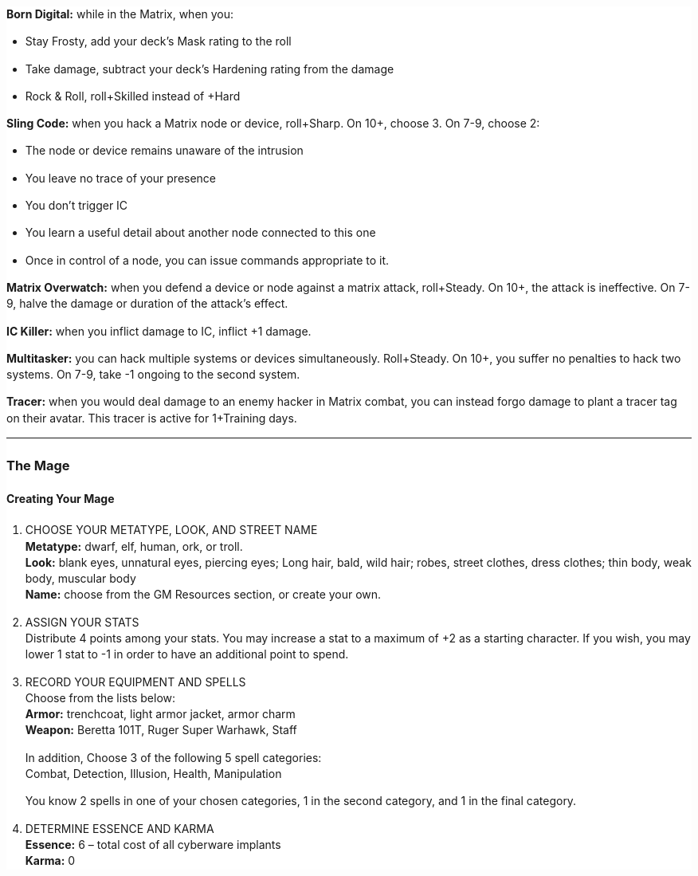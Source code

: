 **Born Digital:** while in the Matrix, when you:

*   Stay Frosty, add your deck’s Mask rating to the roll

*   Take damage, subtract your deck’s Hardening rating from the damage

*   Rock & Roll, roll+Skilled instead of +Hard

**Sling Code:** when you hack a Matrix node or device, roll+Sharp. On 10+, choose 3\. On 7-9, choose 2:

*   The node or device remains unaware of the intrusion

*   You leave no trace of your presence

*   You don’t trigger IC

*   You learn a useful detail about another node connected to this one

*   Once in control of a node, you can issue commands appropriate to it.

**Matrix Overwatch:** when you defend a device or node against a matrix attack, roll+Steady. On 10+, the attack is ineffective. On 7-9, halve the damage or duration of the attack’s effect.

**IC Killer:** when you inflict damage to IC, inflict +1 damage.

**Multitasker:** you can hack multiple systems or devices simultaneously. Roll+Steady. On 10+, you suffer no penalties to hack two systems. On 7-9, take -1 ongoing to the second system.

**Tracer:** when you would deal damage to an enemy hacker in Matrix combat, you can instead forgo damage to plant a tracer tag on their avatar. This tracer is active for 1+Training days.

* * *

### The Mage

#### Creating Your Mage

1.  CHOOSE YOUR METATYPE, LOOK, AND STREET NAME  
    **Metatype:** dwarf, elf, human, ork, or troll.  
    **Look:** blank eyes, unnatural eyes, piercing eyes; Long hair, bald, wild hair; robes, street clothes, dress clothes; thin body, weak body, muscular body  
    **Name:** choose from the GM Resources section, or create your own.

2.  ASSIGN YOUR STATS  
    Distribute 4 points among your stats. You may increase a stat to a maximum of +2 as a starting character. If you wish, you may lower 1 stat to -1 in order to have an additional point to spend.

3.  RECORD YOUR EQUIPMENT AND SPELLS  
    Choose from the lists below:  
    **Armor:** trenchcoat, light armor jacket, armor charm  
    **Weapon:** Beretta 101T, Ruger Super Warhawk, Staff

    In addition, Choose 3 of the following 5 spell categories:  
    Combat, Detection, Illusion, Health, Manipulation

    You know 2 spells in one of your chosen categories, 1 in the second category, and 1 in the final category.

4.  DETERMINE ESSENCE AND KARMA  
    **Essence:** 6 – total cost of all cyberware implants  
    **Karma:** 0
